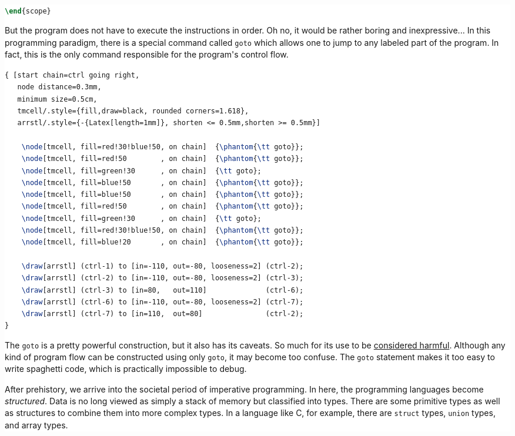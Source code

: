 ```{.tikz tikzlibrary="scopes,chains,bending,arrows.meta,shapes.misc"}
\end{scope}
```

But the program does not have to execute the instructions in order.
Oh no, it would be rather boring and inexpressive...
In this programming paradigm,
there is a special command called `goto`
which allows one to jump to any labeled part of the program.
In fact, this is the only command responsible for the program's control flow.

```{.tikz tikzlibrary="scopes,chains,bending,arrows.meta"}
{ [start chain=ctrl going right,
   node distance=0.3mm,
   minimum size=0.5cm,
   tmcell/.style={fill,draw=black, rounded corners=1.618},
   arrstl/.style={-{Latex[length=1mm]}, shorten <= 0.5mm,shorten >= 0.5mm}]

    \node[tmcell, fill=red!30!blue!50, on chain]  {\phantom{\tt goto}};
    \node[tmcell, fill=red!50        , on chain]  {\phantom{\tt goto}};
    \node[tmcell, fill=green!30      , on chain]  {\tt goto};
    \node[tmcell, fill=blue!50       , on chain]  {\phantom{\tt goto}};
    \node[tmcell, fill=blue!50       , on chain]  {\phantom{\tt goto}};
    \node[tmcell, fill=red!50        , on chain]  {\phantom{\tt goto}};
    \node[tmcell, fill=green!30      , on chain]  {\tt goto};
    \node[tmcell, fill=red!30!blue!50, on chain]  {\phantom{\tt goto}};
    \node[tmcell, fill=blue!20       , on chain]  {\phantom{\tt goto}};

    \draw[arrstl] (ctrl-1) to [in=-110, out=-80, looseness=2] (ctrl-2);
    \draw[arrstl] (ctrl-2) to [in=-110, out=-80, looseness=2] (ctrl-3);
    \draw[arrstl] (ctrl-3) to [in=80,   out=110]              (ctrl-6);
    \draw[arrstl] (ctrl-6) to [in=-110, out=-80, looseness=2] (ctrl-7);
    \draw[arrstl] (ctrl-7) to [in=110,  out=80]               (ctrl-2);
}
```

The `goto` is a pretty powerful construction,
but it also has its caveats.
So much for its use to be [considered harmful](https://dl.acm.org/doi/10.1145/362929.362947).
Although any kind of program flow can be constructed using only `goto`,
it may become too confuse.
The `goto` statement makes it too easy to write spaghetti code,
which is practically impossible to debug.

After prehistory,
we arrive into the societal period of imperative programming.
In here,
the programming languages become _structured_.
Data is no long viewed as simply a stack of memory
but classified into types.
There are some primitive types
as well as structures to combine them into more complex types.
In a language like C, for example,
there are `struct` types, `union` types, and array types.


[^sum]: This sum example is simple to code with a loop or linear recursion.
[^maybe]: This is also called `Option` in some languages and is specially useful
[^nat]: Choosing the letter $N$ was no accident.
[^foldr]: Also known as `accumulate` or `foldr` in some languages.
[^hask]: This is not entirely true.
[^cat]: Take a look on chapter 1 of [Emily Riehl's book](http://www.math.jhu.edu/~eriehl/context.pdf)
[^lfp]: The technical term is _least fixed point_.
[^babel]: Fortunately, as functional languages have no side-effects,
[^unfold]: Also called an `unfold` in the context of lists.
[^era]: This example is adapted from an anamorphism in the lectures notes
[^simcity]: As it stands, hylomorphisms are the theoretical analogous of me playing any construction game as a kid.
[^fixed-point]: To write that, we must assume that the least and the greatest fixed point of $F$ coincide.
